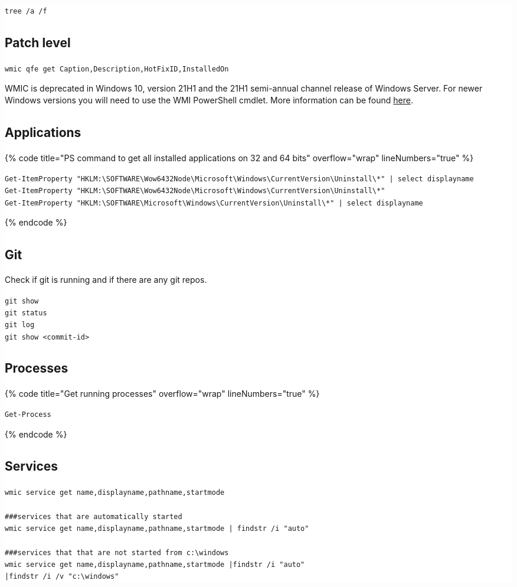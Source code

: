 ```
tree /a /f
```

## Patch level

`wmic qfe get Caption,Description,HotFixID,InstalledOn`

&#x20;WMIC is deprecated in Windows 10, version 21H1 and the 21H1 semi-annual channel release of Windows Server. For newer Windows versions you will need to use the WMI PowerShell cmdlet. More information can be found [here](https://docs.microsoft.com/en-us/powershell/scripting/learn/ps101/07-working-with-wmi?view=powershell-7.1).

## Applications

{% code title="PS command to get all installed applications on 32 and 64 bits" overflow="wrap" lineNumbers="true" %}
```
Get-ItemProperty "HKLM:\SOFTWARE\Wow6432Node\Microsoft\Windows\CurrentVersion\Uninstall\*" | select displayname
Get-ItemProperty "HKLM:\SOFTWARE\Wow6432Node\Microsoft\Windows\CurrentVersion\Uninstall\*"
Get-ItemProperty "HKLM:\SOFTWARE\Microsoft\Windows\CurrentVersion\Uninstall\*" | select displayname
```
{% endcode %}

## Git

Check if git is running and if there are any git repos.

```
git show
git status
git log
git show <commit-id>
```



## Processes

{% code title="Get running processes" overflow="wrap" lineNumbers="true" %}
```
Get-Process
```
{% endcode %}

## Services

```
wmic service get name,displayname,pathname,startmode

###services that are automatically started
wmic service get name,displayname,pathname,startmode | findstr /i "auto"

###services that that are not started from c:\windows
wmic service get name,displayname,pathname,startmode |findstr /i "auto"
|findstr /i /v "c:\windows"
```
